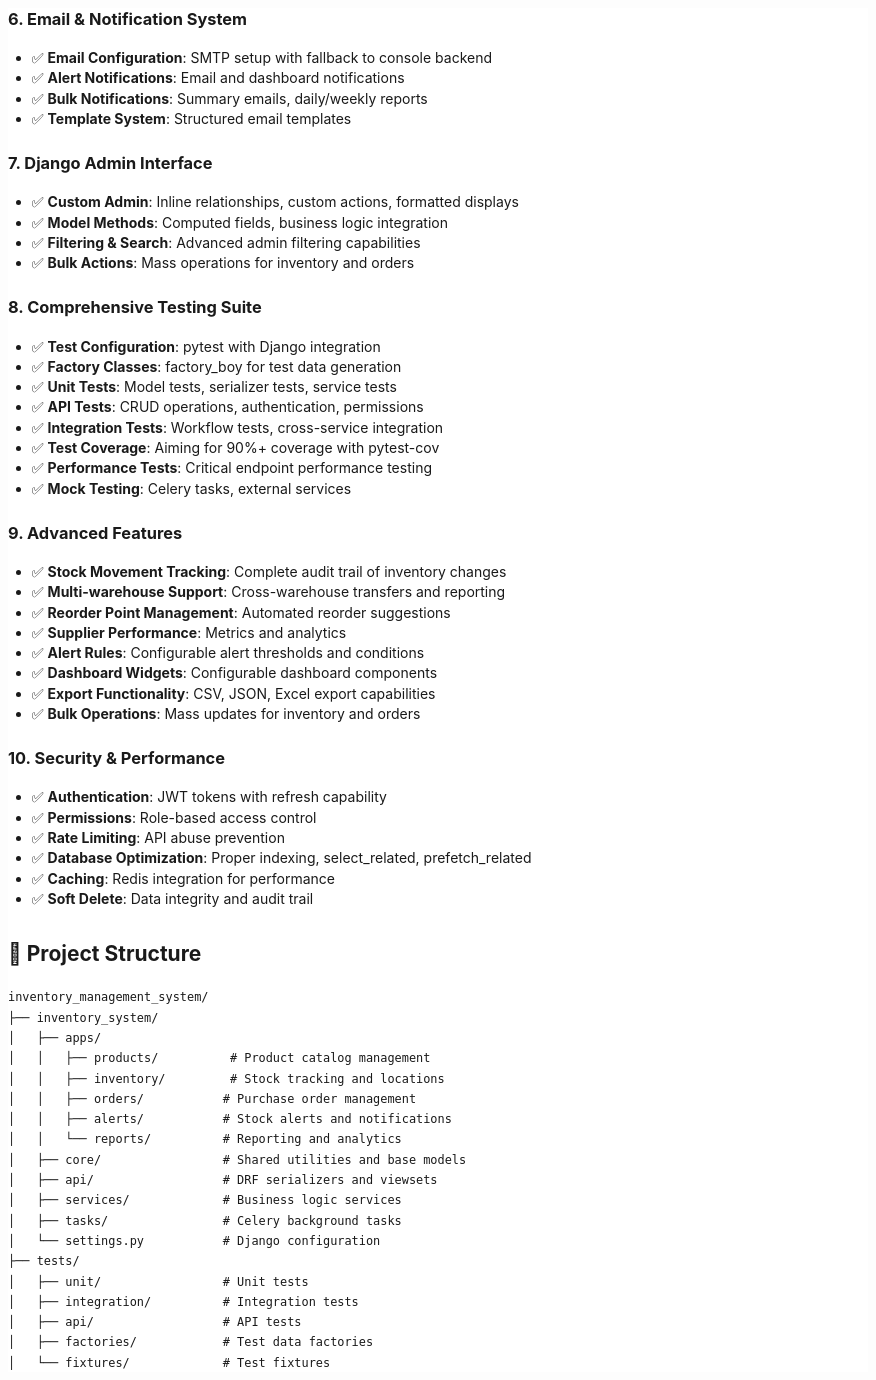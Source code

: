 ### 6. **Email & Notification System**
- ✅ **Email Configuration**: SMTP setup with fallback to console backend
- ✅ **Alert Notifications**: Email and dashboard notifications
- ✅ **Bulk Notifications**: Summary emails, daily/weekly reports
- ✅ **Template System**: Structured email templates

### 7. **Django Admin Interface**
- ✅ **Custom Admin**: Inline relationships, custom actions, formatted displays
- ✅ **Model Methods**: Computed fields, business logic integration
- ✅ **Filtering & Search**: Advanced admin filtering capabilities
- ✅ **Bulk Actions**: Mass operations for inventory and orders

### 8. **Comprehensive Testing Suite**
- ✅ **Test Configuration**: pytest with Django integration
- ✅ **Factory Classes**: factory_boy for test data generation
- ✅ **Unit Tests**: Model tests, serializer tests, service tests
- ✅ **API Tests**: CRUD operations, authentication, permissions
- ✅ **Integration Tests**: Workflow tests, cross-service integration
- ✅ **Test Coverage**: Aiming for 90%+ coverage with pytest-cov
- ✅ **Performance Tests**: Critical endpoint performance testing
- ✅ **Mock Testing**: Celery tasks, external services

### 9. **Advanced Features**
- ✅ **Stock Movement Tracking**: Complete audit trail of inventory changes
- ✅ **Multi-warehouse Support**: Cross-warehouse transfers and reporting
- ✅ **Reorder Point Management**: Automated reorder suggestions
- ✅ **Supplier Performance**: Metrics and analytics
- ✅ **Alert Rules**: Configurable alert thresholds and conditions
- ✅ **Dashboard Widgets**: Configurable dashboard components
- ✅ **Export Functionality**: CSV, JSON, Excel export capabilities
- ✅ **Bulk Operations**: Mass updates for inventory and orders

### 10. **Security & Performance**
- ✅ **Authentication**: JWT tokens with refresh capability
- ✅ **Permissions**: Role-based access control
- ✅ **Rate Limiting**: API abuse prevention
- ✅ **Database Optimization**: Proper indexing, select_related, prefetch_related
- ✅ **Caching**: Redis integration for performance
- ✅ **Soft Delete**: Data integrity and audit trail

## 📁 Project Structure
```
inventory_management_system/
├── inventory_system/
│   ├── apps/
│   │   ├── products/          # Product catalog management
│   │   ├── inventory/         # Stock tracking and locations
│   │   ├── orders/           # Purchase order management
│   │   ├── alerts/           # Stock alerts and notifications
│   │   └── reports/          # Reporting and analytics
│   ├── core/                 # Shared utilities and base models
│   ├── api/                  # DRF serializers and viewsets
│   ├── services/             # Business logic services
│   ├── tasks/                # Celery background tasks
│   └── settings.py           # Django configuration
├── tests/
│   ├── unit/                 # Unit tests
│   ├── integration/          # Integration tests
│   ├── api/                  # API tests
│   ├── factories/            # Test data factories
│   └── fixtures/             # Test fixtures
```